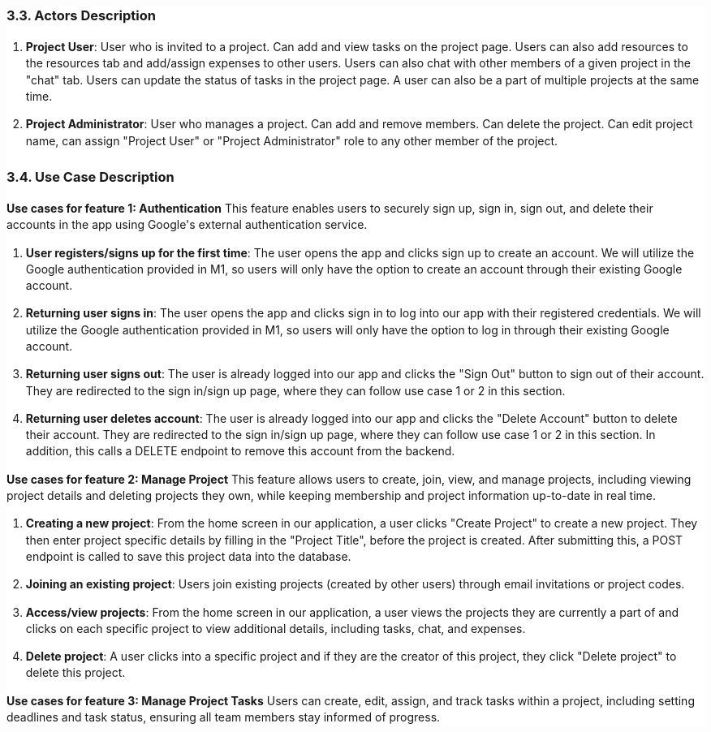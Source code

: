 

### **3.3. Actors Description**

1. **Project User**: User who is invited to a project. Can add and view tasks on the project page. Users can also add resources to the resources tab and add/assign expenses to other users. Users can also chat with other members of a given project in the "chat" tab. Users can update the status of tasks in the project page. A user can also be a part of multiple projects at the same time.

2. **Project Administrator**: User who manages a project. Can add and remove members. Can delete the project. Can edit project name, can assign "Project User" or "Project Administrator" role to any other member of the project.

### **3.4. Use Case Description**

**Use cases for feature 1: Authentication**
This feature enables users to securely sign up, sign in, sign out, and delete their accounts in the app using Google's external authentication service.

1. **User registers/signs up for the first time**: The user opens the app and clicks sign up to create an account. We will utilize the Google authentication provided in M1, so users will only have the option to create an account through their existing Google account.

2. **Returning user signs in**: The user opens the app and clicks sign in to log into our app with their registered credentials. We will utilize the Google authentication provided in M1, so users will only have the option to log in through their existing Google account.

3. **Returning user signs out**: The user is already logged into our app and clicks the "Sign Out" button to sign out of their account. They are redirected to the sign in/sign up page, where they can follow use case 1 or 2 in this section.

4. **Returning user deletes account**: The user is already logged into our app and clicks the "Delete Account" button to delete their account. They are redirected to the sign in/sign up page, where they can follow use case 1 or 2 in this section. In addition, this calls a DELETE endpoint to remove this account from the backend.

**Use cases for feature 2: Manage Project**
This feature allows users to create, join, view, and manage projects, including viewing project details and deleting projects they own, while keeping membership and project information up-to-date in real time.

1. **Creating a new project**: From the home screen in our application, a user clicks "Create Project" to create a new project. They then enter project specific details by filling in the "Project Title", before the project is created. After submitting this, a POST endpoint is called to save this project data into the database.

2. **Joining an existing project**: Users join existing projects (created by other users) through email invitations or project codes.

3. **Access/view projects**: From the home screen in our application, a user views the projects they are currently a part of and clicks on each specific project to view additional details, including tasks, chat, and expenses.

4. **Delete project**: A user clicks into a specific project and if they are the creator of this project, they click "Delete project" to delete this project.

**Use cases for feature 3: Manage Project Tasks**
Users can create, edit, assign, and track tasks within a project, including setting deadlines and task status, ensuring all team members stay informed of progress.
